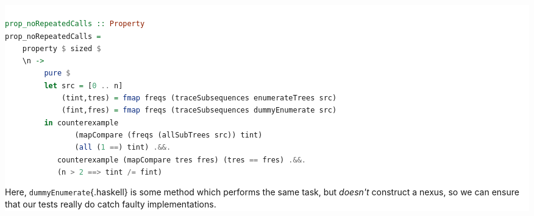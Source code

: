 ```haskell

prop_noRepeatedCalls :: Property
prop_noRepeatedCalls =
    property $ sized $
    \n ->
         pure $
         let src = [0 .. n]
             (tint,tres) = fmap freqs (traceSubsequences enumerateTrees src)
             (fint,fres) = fmap freqs (traceSubsequences dummyEnumerate src)
         in counterexample
                (mapCompare (freqs (allSubTrees src)) tint)
                (all (1 ==) tint) .&&.
            counterexample (mapCompare tres fres) (tres == fres) .&&.
            (n > 2 ==> tint /= fint)
```

Here, `dummyEnumerate`{.haskell} is some method which performs the same task, but *doesn't* construct a nexus, so we can ensure that our tests really do catch faulty implementations.


[^fib]: If you think that structure looks more like a funny linked list than a tree, that's because it is. Instead of talking about "left" and "right" branches, we could talk about the first and second elements in a list: in fact, this is exactly what's happening in the famous `zipWith`{.haskell} Fibonacci implementation (in reverse).